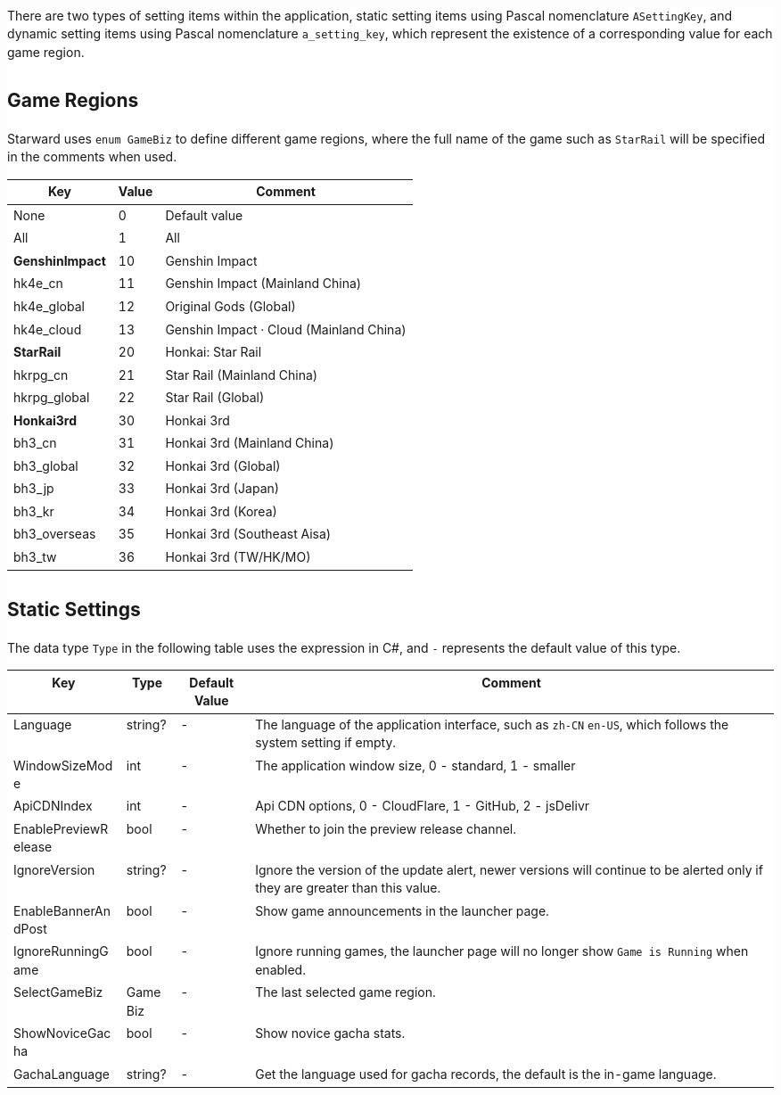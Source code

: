 There are two types of setting items within the application, static setting items using Pascal nomenclature `ASettingKey`, and dynamic setting items using Pascal nomenclature `a_setting_key`, which represent the existence of a corresponding value for each game region.

## Game Regions

Starward uses `enum GameBiz` to define different game regions, where the full name of the game such as `StarRail` will be specified in the comments when used.

| Key               | Value | Comment                                 |
| ----------------- | ----- | --------------------------------------- |
| None              | 0     | Default value                           |
| All               | 1     | All                                     |
| **GenshinImpact** | 10    | Genshin Impact                          |
| hk4e_cn           | 11    | Genshin Impact (Mainland China)         |
| hk4e_global       | 12    | Original Gods (Global)                  |
| hk4e_cloud        | 13    | Genshin Impact · Cloud (Mainland China) |
| **StarRail**      | 20    | Honkai: Star Rail                       |
| hkrpg_cn          | 21    | Star Rail (Mainland China)              |
| hkrpg_global      | 22    | Star Rail (Global)                      |
| **Honkai3rd**     | 30    | Honkai 3rd                              |
| bh3_cn            | 31    | Honkai 3rd (Mainland China)             |
| bh3_global        | 32    | Honkai 3rd (Global)                     |
| bh3_jp            | 33    | Honkai 3rd (Japan)                      |
| bh3_kr            | 34    | Honkai 3rd (Korea)                      |
| bh3_overseas      | 35    | Honkai 3rd (Southeast Aisa)             |
| bh3_tw            | 36    | Honkai 3rd (TW/HK/MO)                   |

## Static Settings

The data type `Type` in the following table uses the expression in C#, and `-` represents the default value of this type.

| Key                             | Type    | Default Value | Comment                                                                                                                                                          |
| ------------------------------- | ------- | ------------- | ---------------------------------------------------------------------------------------------------------------------------------------------------------------- |
| Language                        | string? | -             | The language of the application interface, such as `zh-CN` `en-US`, which follows the system setting if empty.                                                   |
| WindowSizeMode                  | int     | -             | The application window size, 0 - standard, 1 - smaller                                                                                                           |
| ApiCDNIndex                     | int     | -             | Api CDN options, 0 - CloudFlare, 1 - GitHub, 2 - jsDelivr                                                                                                        |
| EnablePreviewRelease            | bool    | -             | Whether to join the preview release channel.                                                                                                                     |
| IgnoreVersion                   | string? | -             | Ignore the version of the update alert, newer versions will continue to be alerted only if they are greater than this value.                                     |
| EnableBannerAndPost             | bool    | -             | Show game announcements in the launcher page.                                                                                                                    |
| IgnoreRunningGame               | bool    | -             | Ignore running games, the launcher page will no longer show `Game is Running` when enabled.                                                                      |
| SelectGameBiz                   | GameBiz | -             | The last selected game region.                                                                                                                                   |
| ShowNoviceGacha                 | bool    | -             | Show novice gacha stats.                                                                                                                                         |
| GachaLanguage                   | string? | -             | Get the language used for gacha records, the default is the in-game language.                                                                                    |